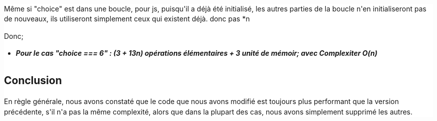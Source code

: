 Même si "choice" est dans une boucle, pour js, puisqu'il a déjà été initialisé, les autres parties de la boucle n'en initialiseront pas de nouveaux, ils utiliseront simplement ceux qui existent déjà. donc pas *n

Donc;

- ***Pour le cas "choice === 6" : (3 + 13n) opérations élémentaires + 3 unité de mémoir; avec Complexiter O(n)***

## Conclusion
En règle générale, nous avons constaté que le code que nous avons modifié est toujours plus performant que la version précédente, s'il n'a pas la même complexité, alors que dans la plupart des cas, nous avons simplement supprimé les autres.



















